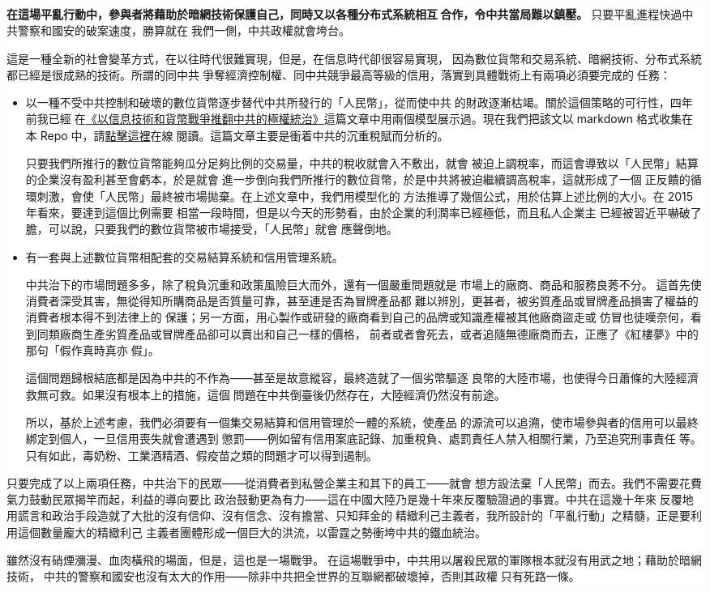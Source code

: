 **在這場平亂行動中，參與者將藉助於暗網技術保護自己，同時又以各種分布式系統相互
合作，令中共當局難以鎮壓。** 只要平亂進程快過中共警察和國安的破案速度，勝算就在
我們一側，中共政權就會垮台。

這是一種全新的社會變革方式，在以往時代很難實現，但是，在信息時代卻很容易實現，
因為數位貨幣和交易系統、暗網技術、分布式系統都已經是很成熟的技術。所謂的同中共
爭奪經濟控制權、同中共競爭最高等級的信用，落實到具體戰術上有兩項必須要完成的
任務：
* 以一種不受中共控制和破壞的數位貨幣逐步替代中共所發行的「人民幣」，從而使中共
  的財政逐漸枯竭。關於這個策略的可行性，四年前我已經
  在[《以信息技術和貨幣戰爭推翻中共的極權統治》](https://github.com/infcn/blog/blob/master/html/outline.html)這篇文章中用兩個模型展示過。現在我們把該文以
  markdown 格式收集在本 Repo 中，請[點擊這裡](principles/outline-2015.md)在線
  閱讀。這篇文章主要是衝着中共的沉重稅賦而分析的。

  只要我們所推行的數位貨幣能夠瓜分足夠比例的交易量，中共的稅收就會入不敷出，就會
  被迫上調稅率，而這會導致以「人民幣」結算的企業沒有盈利甚至會虧本，於是就會
  進一步倒向我們所推行的數位貨幣，於是中共將被迫繼續調高稅率，這就形成了一個
  正反饋的循環刺激，會使「人民幣」最終被市場拋棄。在上述文章中，我們用模型化的
  方法推導了幾個公式，用於估算上述比例的大小。在 2015 年看來，要達到這個比例需要
  相當一段時間，但是以今天的形勢看，由於企業的利潤率已經極低，而且私人企業主
  已經被習近平嚇破了膽，可以說，只要我們的數位貨幣被市場接受，「人民幣」就會
  應聲倒地。
* 有一套與上述數位貨幣相配套的交易結算系統和信用管理系統。

  中共治下的市場問題多多，除了稅負沉重和政策風險巨大而外，還有一個嚴重問題就是
  市場上的廠商、商品和服務良莠不分。
  這首先使消費者深受其害，無從得知所購商品是否質量可靠，甚至連是否為冒牌產品都
  難以辨別，更甚者，被劣質產品或冒牌產品損害了權益的消費者根本得不到法律上的
  保護；另一方面，用心製作或研發的廠商看到自己的品牌或知識產權被其他廠商盜走或
  仿冒也徒嘆奈何，看到同類廠商生產劣質產品或冒牌產品卻可以賣出和自己一樣的價格，
  前者或者會死去，或者追隨無德廠商而去，正應了《紅樓夢》中的那句「假作真時真亦
  假」。

  這個問題歸根結底都是因為中共的不作為——甚至是故意縱容，最終造就了一個劣幣驅逐
  良幣的大陸市場，也使得今日蕭條的大陸經濟救無可救。如果沒有根本上的措施，這個
  問題在中共倒臺後仍然存在，大陸經濟仍然沒有前途。

  所以，基於上述考慮，我們必須要有一個集交易結算和信用管理於一體的系統，使產品
  的源流可以追溯，使市場參與者的信用可以最終綁定到個人，一旦信用喪失就會遭遇到
  懲罰——例如留有信用案底記錄、加重稅負、處罰責任人禁入相關行業，乃至追究刑事責任
  等。只有如此，毒奶粉、工業酒精酒、假疫苗之類的問題才可以得到遏制。

只要完成了以上兩項任務，中共治下的民眾——從消費者到私營企業主和其下的員工——就會
想方設法棄「人民幣」而去。我們不需要花費氣力鼓動民眾揭竿而起，利益的導向要比
政治鼓動更為有力——這在中國大陸乃是幾十年來反覆驗證過的事實。中共在這幾十年來
反覆地用謊言和政治手段造就了大批的沒有信仰、沒有信念、沒有擔當、只知拜金的
精緻利己主義者，我所設計的「平亂行動」之精髓，正是要利用這個數量龐大的精緻利己
主義者團體形成一個巨大的洪流，以雷霆之勢衝垮中共的鐵血統治。

雖然沒有硝煙瀰漫、血肉橫飛的場面，但是，這也是一場戰爭。
在這場戰爭中，中共用以屠殺民眾的軍隊根本就沒有用武之地；藉助於暗網技術，
中共的警察和國安也沒有太大的作用——除非中共把全世界的互聯網都破壞掉，否則其政權
只有死路一條。

